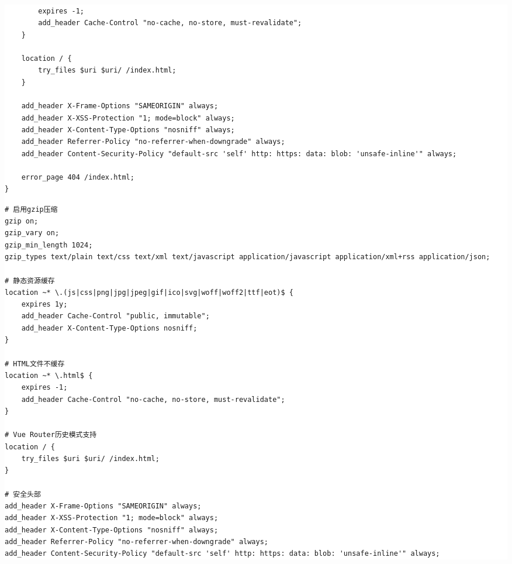 ```nginx
        expires -1;
        add_header Cache-Control "no-cache, no-store, must-revalidate";
    }
    
    location / {
        try_files $uri $uri/ /index.html;
    }
    
    add_header X-Frame-Options "SAMEORIGIN" always;
    add_header X-XSS-Protection "1; mode=block" always;
    add_header X-Content-Type-Options "nosniff" always;
    add_header Referrer-Policy "no-referrer-when-downgrade" always;
    add_header Content-Security-Policy "default-src 'self' http: https: data: blob: 'unsafe-inline'" always;
    
    error_page 404 /index.html;
}
```

    # 启用gzip压缩
    gzip on;
    gzip_vary on;
    gzip_min_length 1024;
    gzip_types text/plain text/css text/xml text/javascript application/javascript application/xml+rss application/json;

    # 静态资源缓存
    location ~* \.(js|css|png|jpg|jpeg|gif|ico|svg|woff|woff2|ttf|eot)$ {
        expires 1y;
        add_header Cache-Control "public, immutable";
        add_header X-Content-Type-Options nosniff;
    }

    # HTML文件不缓存
    location ~* \.html$ {
        expires -1;
        add_header Cache-Control "no-cache, no-store, must-revalidate";
    }

    # Vue Router历史模式支持
    location / {
        try_files $uri $uri/ /index.html;
    }

    # 安全头部
    add_header X-Frame-Options "SAMEORIGIN" always;
    add_header X-XSS-Protection "1; mode=block" always;
    add_header X-Content-Type-Options "nosniff" always;
    add_header Referrer-Policy "no-referrer-when-downgrade" always;
    add_header Content-Security-Policy "default-src 'self' http: https: data: blob: 'unsafe-inline'" always;
